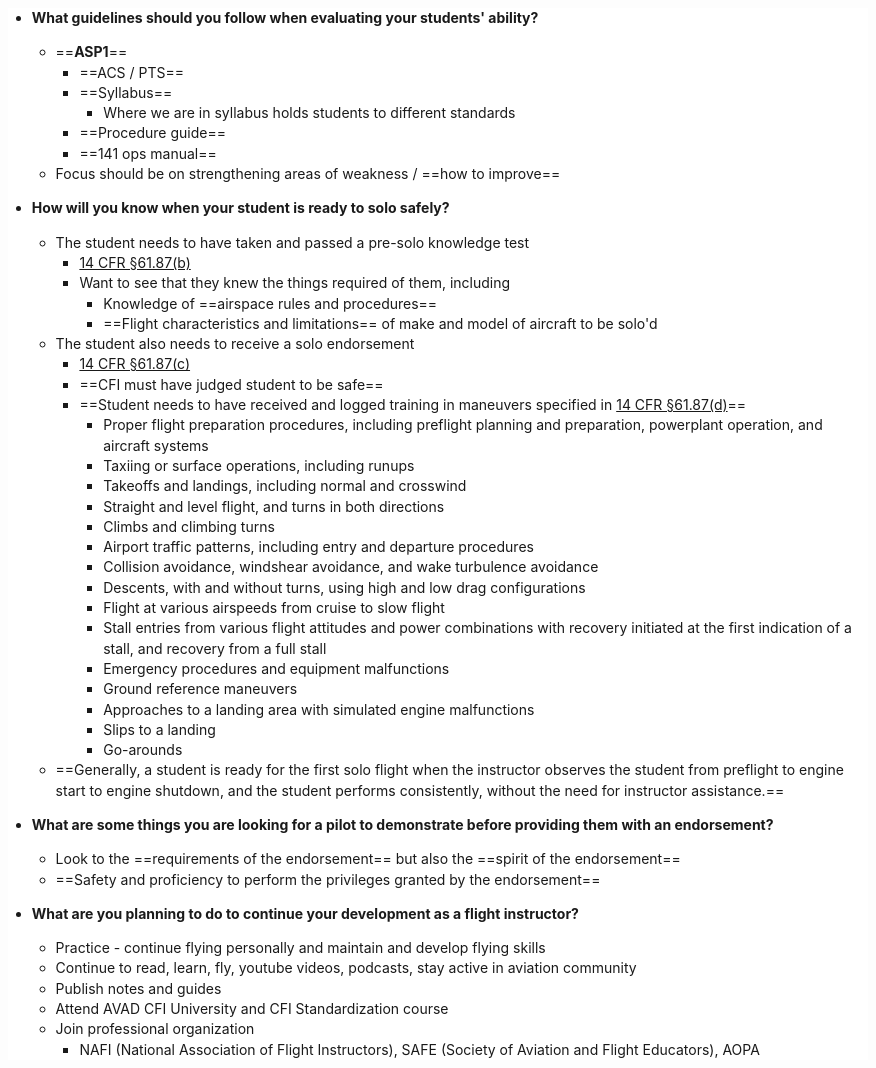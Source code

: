 * **What guidelines should you follow when evaluating your students' ability?**
    * ==**ASP1**==
        * ==ACS / PTS==
        * ==Syllabus==
            * Where we are in syllabus holds students to different standards
        * ==Procedure guide==
        * ==141 ops manual==
    * Focus should be on strengthening areas of weakness / ==how to improve==



* **How will you know when your student is ready to solo safely?**
    * The student needs to have taken and passed a pre-solo knowledge test
        * [14 CFR &sect;61.87(b)](https://www.ecfr.gov/current/title-14/chapter-I/subchapter-D/part-61/subpart-C/section-61.87#p-61.87(b))
        * Want to see that they knew the things required of them, including
            * Knowledge of ==airspace rules and procedures==
            * ==Flight characteristics and limitations== of make and model of aircraft to be solo'd
    * The student also needs to receive a solo endorsement
        * [14 CFR &sect;61.87(c)](https://www.ecfr.gov/current/title-14/chapter-I/subchapter-D/part-61/subpart-C/section-61.87#p-61.87(c))
        * ==CFI must have judged student to be safe==
        * ==Student needs to have received and logged training in maneuvers specified in [14 CFR &sect;61.87(d)](https://www.ecfr.gov/current/title-14/chapter-I/subchapter-D/part-61/subpart-C/section-61.87#p-61.87(d))==
            * Proper flight preparation procedures, including preflight planning and preparation, powerplant operation, and aircraft systems
            * Taxiing or surface operations, including runups
            * Takeoffs and landings, including normal and crosswind
            * Straight and level flight, and turns in both directions
            * Climbs and climbing turns
            * Airport traffic patterns, including entry and departure procedures
            * Collision avoidance, windshear avoidance, and wake turbulence avoidance
            * Descents, with and without turns, using high and low drag configurations
            * Flight at various airspeeds from cruise to slow flight
            * Stall entries from various flight attitudes and power combinations with recovery initiated at the first indication of a stall, and recovery from a full stall
            * Emergency procedures and equipment malfunctions
            * Ground reference maneuvers
            * Approaches to a landing area with simulated engine malfunctions
            * Slips to a landing
            * Go-arounds
    * ==Generally, a student is ready for the first solo flight when the instructor observes the student from preflight to engine start to engine shutdown, and the student performs consistently, without the need for instructor assistance.==
* **What are some things you are looking for a pilot to demonstrate before providing them with an endorsement?**
    * Look to the ==requirements of the endorsement== but also the ==spirit of the endorsement==
    * ==Safety and proficiency to perform the privileges granted by the endorsement==
* **What are you planning to do to continue your development as a flight instructor?**
    * Practice - continue flying personally and maintain and develop flying skills
    * Continue to read, learn, fly, youtube videos, podcasts, stay active in aviation community
    * Publish notes and guides
    * Attend AVAD CFI University and CFI Standardization course
    * Join professional organization
        * NAFI (National Association of Flight Instructors), SAFE (Society of Aviation and Flight Educators), AOPA
